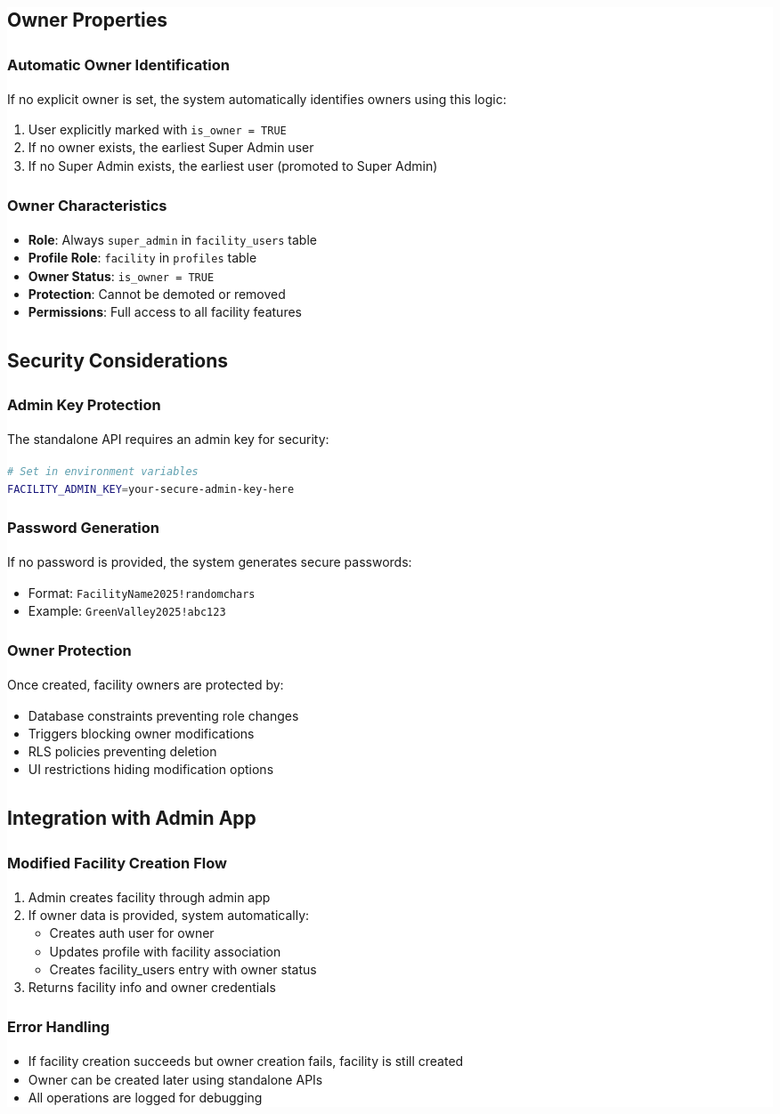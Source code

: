 ## Owner Properties

### Automatic Owner Identification
If no explicit owner is set, the system automatically identifies owners using this logic:
1. User explicitly marked with `is_owner = TRUE`
2. If no owner exists, the earliest Super Admin user
3. If no Super Admin exists, the earliest user (promoted to Super Admin)

### Owner Characteristics
- **Role**: Always `super_admin` in `facility_users` table
- **Profile Role**: `facility` in `profiles` table
- **Owner Status**: `is_owner = TRUE`
- **Protection**: Cannot be demoted or removed
- **Permissions**: Full access to all facility features

## Security Considerations

### Admin Key Protection
The standalone API requires an admin key for security:
```bash
# Set in environment variables
FACILITY_ADMIN_KEY=your-secure-admin-key-here
```

### Password Generation
If no password is provided, the system generates secure passwords:
- Format: `FacilityName2025!randomchars`
- Example: `GreenValley2025!abc123`

### Owner Protection
Once created, facility owners are protected by:
- Database constraints preventing role changes
- Triggers blocking owner modifications
- RLS policies preventing deletion
- UI restrictions hiding modification options

## Integration with Admin App

### Modified Facility Creation Flow
1. Admin creates facility through admin app
2. If owner data is provided, system automatically:
   - Creates auth user for owner
   - Updates profile with facility association
   - Creates facility_users entry with owner status
3. Returns facility info and owner credentials

### Error Handling
- If facility creation succeeds but owner creation fails, facility is still created
- Owner can be created later using standalone APIs
- All operations are logged for debugging
